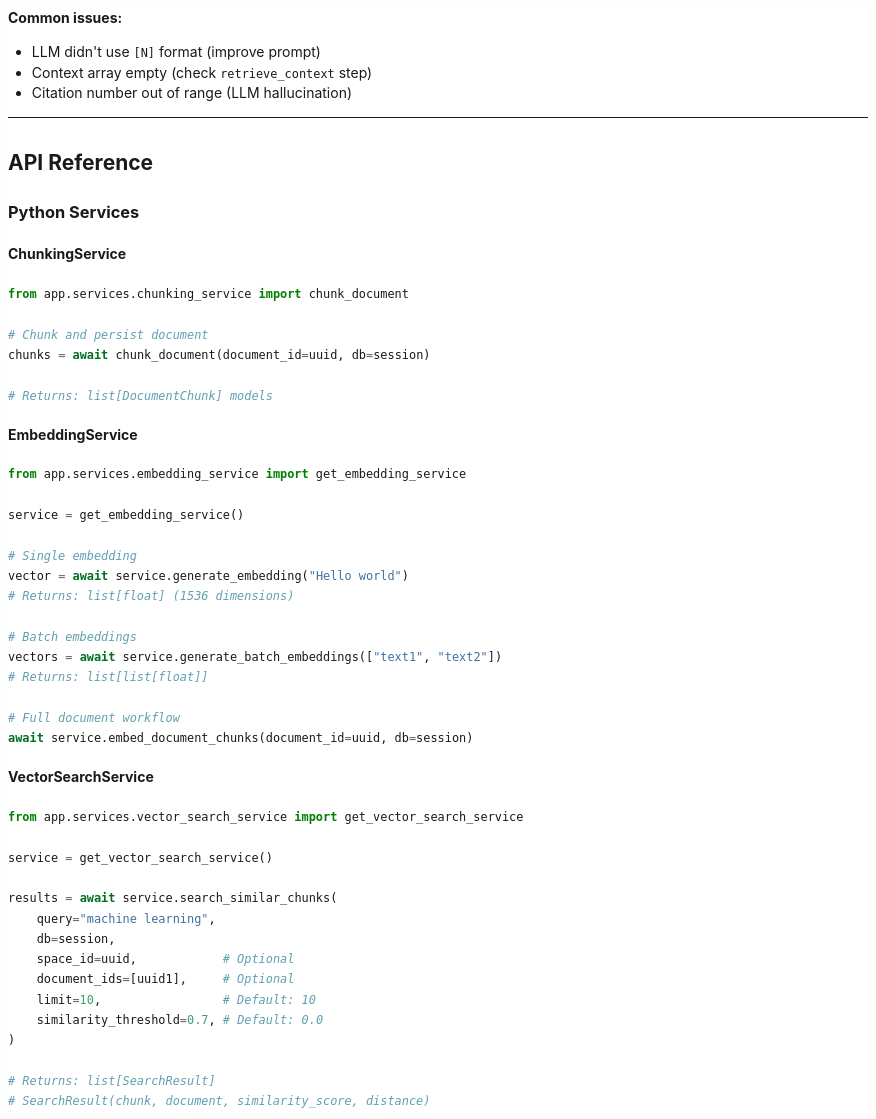 **Common issues:**

- LLM didn't use `[N]` format (improve prompt)
- Context array empty (check `retrieve_context` step)
- Citation number out of range (LLM hallucination)

---

## API Reference

### Python Services

#### ChunkingService

```python
from app.services.chunking_service import chunk_document

# Chunk and persist document
chunks = await chunk_document(document_id=uuid, db=session)

# Returns: list[DocumentChunk] models
```

#### EmbeddingService

```python
from app.services.embedding_service import get_embedding_service

service = get_embedding_service()

# Single embedding
vector = await service.generate_embedding("Hello world")
# Returns: list[float] (1536 dimensions)

# Batch embeddings
vectors = await service.generate_batch_embeddings(["text1", "text2"])
# Returns: list[list[float]]

# Full document workflow
await service.embed_document_chunks(document_id=uuid, db=session)
```

#### VectorSearchService

```python
from app.services.vector_search_service import get_vector_search_service

service = get_vector_search_service()

results = await service.search_similar_chunks(
    query="machine learning",
    db=session,
    space_id=uuid,            # Optional
    document_ids=[uuid1],     # Optional
    limit=10,                 # Default: 10
    similarity_threshold=0.7, # Default: 0.0
)

# Returns: list[SearchResult]
# SearchResult(chunk, document, similarity_score, distance)
```
